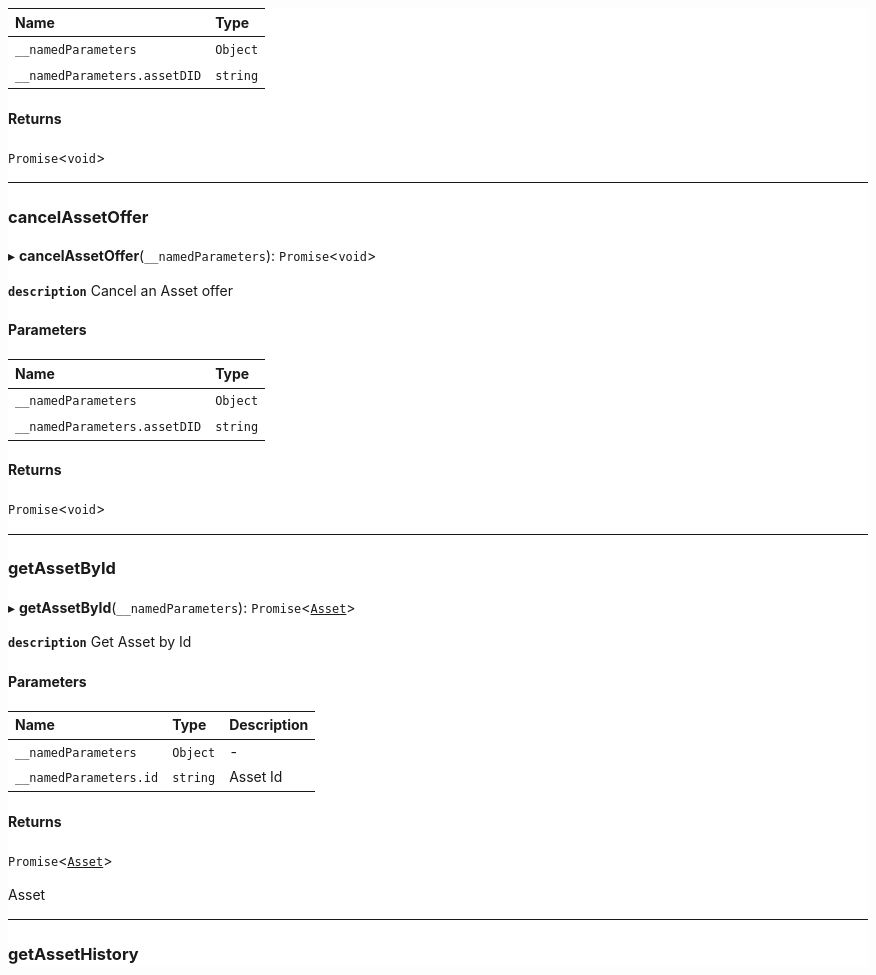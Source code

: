 | Name | Type |
| :------ | :------ |
| `__namedParameters` | `Object` |
| `__namedParameters.assetDID` | `string` |

#### Returns

`Promise`<`void`\>

___

### cancelAssetOffer

▸ **cancelAssetOffer**(`__namedParameters`): `Promise`<`void`\>

**`description`** Cancel an Asset offer

#### Parameters

| Name | Type |
| :------ | :------ |
| `__namedParameters` | `Object` |
| `__namedParameters.assetDID` | `string` |

#### Returns

`Promise`<`void`\>

___

### getAssetById

▸ **getAssetById**(`__namedParameters`): `Promise`<[`Asset`](../interfaces/modules_assets_assets_types.Asset.md)\>

**`description`** Get Asset by Id

#### Parameters

| Name | Type | Description |
| :------ | :------ | :------ |
| `__namedParameters` | `Object` | - |
| `__namedParameters.id` | `string` | Asset Id |

#### Returns

`Promise`<[`Asset`](../interfaces/modules_assets_assets_types.Asset.md)\>

Asset

___

### getAssetHistory
